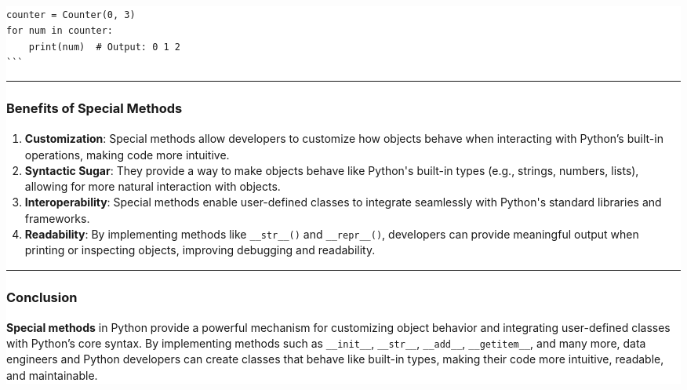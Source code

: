     counter = Counter(0, 3)
    for num in counter:
        print(num)  # Output: 0 1 2
    ```

---

### Benefits of Special Methods

1. **Customization**: Special methods allow developers to customize how objects behave when interacting with Python’s built-in operations, making code more intuitive.
2. **Syntactic Sugar**: They provide a way to make objects behave like Python's built-in types (e.g., strings, numbers, lists), allowing for more natural interaction with objects.
3. **Interoperability**: Special methods enable user-defined classes to integrate seamlessly with Python's standard libraries and frameworks.
4. **Readability**: By implementing methods like `__str__()` and `__repr__()`, developers can provide meaningful output when printing or inspecting objects, improving debugging and readability.

---

### Conclusion

**Special methods** in Python provide a powerful mechanism for customizing object behavior and integrating user-defined classes with Python’s core syntax. By implementing methods such as `__init__`, `__str__`, `__add__`, `__getitem__`, and many more, data engineers and Python developers can create classes that behave like built-in types, making their code more intuitive, readable, and maintainable.